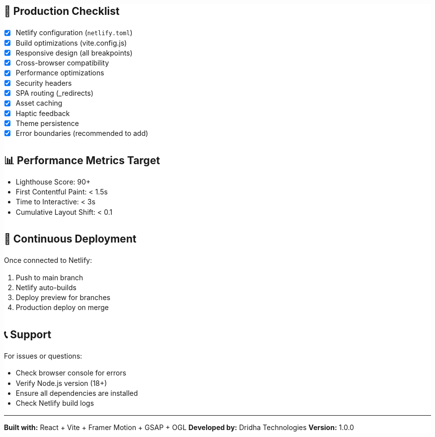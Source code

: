 ## 🚢 Production Checklist

- [x] Netlify configuration (`netlify.toml`)
- [x] Build optimizations (vite.config.js)
- [x] Responsive design (all breakpoints)
- [x] Cross-browser compatibility
- [x] Performance optimizations
- [x] Security headers
- [x] SPA routing (_redirects)
- [x] Asset caching
- [x] Haptic feedback
- [x] Theme persistence
- [x] Error boundaries (recommended to add)

## 📊 Performance Metrics Target

- Lighthouse Score: 90+
- First Contentful Paint: < 1.5s
- Time to Interactive: < 3s
- Cumulative Layout Shift: < 0.1

## 🔄 Continuous Deployment

Once connected to Netlify:
1. Push to main branch
2. Netlify auto-builds
3. Deploy preview for branches
4. Production deploy on merge

## 📞 Support

For issues or questions:
- Check browser console for errors
- Verify Node.js version (18+)
- Ensure all dependencies are installed
- Check Netlify build logs

---

**Built with:** React + Vite + Framer Motion + GSAP + OGL
**Developed by:** Dridha Technologies
**Version:** 1.0.0

